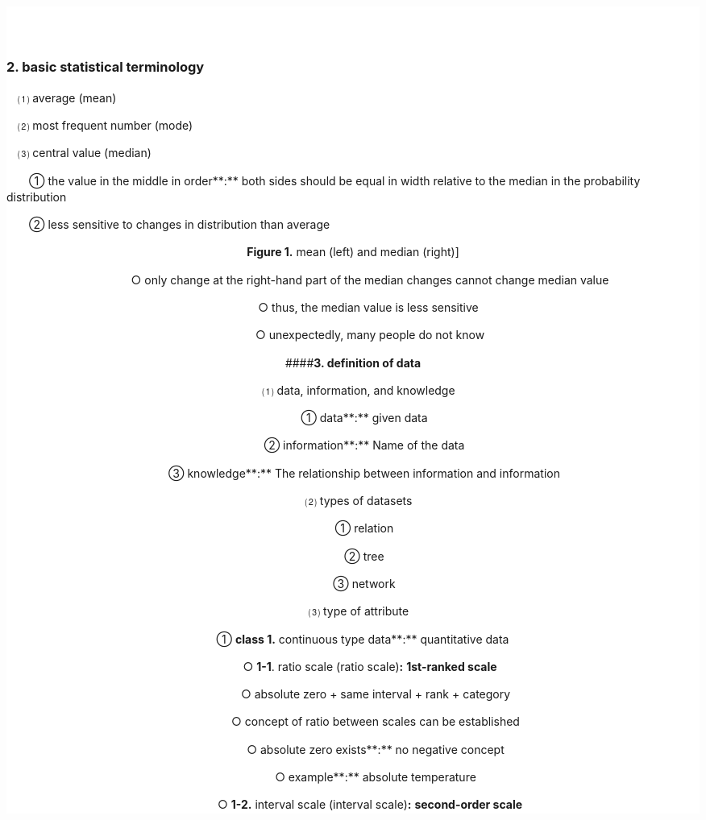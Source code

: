 <br><br>

### **2\. basic statistical terminology** 

&emsp;⑴ average (mean)

&emsp;⑵ most frequent number (mode)

&emsp;⑶ central value (median)

&emsp;&emsp;① the value in the middle in order**:** both sides should be equal in width relative to the median in the probability distribution

&emsp;&emsp;② less sensitive to changes in distribution than average

<center
[##_Image|kage@bvT77T/btrtDE1UoJv/Y6VA4qsN61SFdAkHIKK6Q1/img.jpg|CDM|1.3|{"originWidth":462,"originHeight":355,"style":"alignCenter","width":462,"height":355}_##]
</center>

**Figure 1.** mean (left) and median (right)[\]](https://papago.naver.net/apis/site/proxy?url=https%3A%2F%2Fnate9389.tistory.com%2F%2F1192#footnote_1192_1)

&emsp;&emsp;&emsp;○ only change at the right-hand part of the median changes cannot change median value

&emsp;&emsp;&emsp;○ thus, the median value is less sensitive 

&emsp;&emsp;&emsp;○ unexpectedly, many people do not know

####**3\. definition of data**

&emsp;⑴ data, information, and knowledge

&emsp;&emsp;① data**:** given data

&emsp;&emsp;② information**:** Name of the data

&emsp;&emsp;③ knowledge**:** The relationship between information and information

&emsp;⑵ types of datasets

&emsp;&emsp;① relation

&emsp;&emsp;② tree

&emsp;&emsp;③ network

&emsp;⑶ type of attribute

&emsp;&emsp;① **class 1.** continuous type data**:** quantitative data 

&emsp;&emsp;&emsp;○ **1-1**. ratio scale (ratio scale)**:** **1st-ranked scale**

&emsp;&emsp;&emsp;&emsp;○ absolute zero + same interval + rank + category

&emsp;&emsp;&emsp;&emsp;○ concept of ratio between scales can be established

&emsp;&emsp;&emsp;&emsp;○ absolute zero exists**:** no negative concept

&emsp;&emsp;&emsp;&emsp;○ example**:** absolute temperature

&emsp;&emsp;&emsp;○ **1-2.** interval scale (interval scale)**:** **second-order scale**
